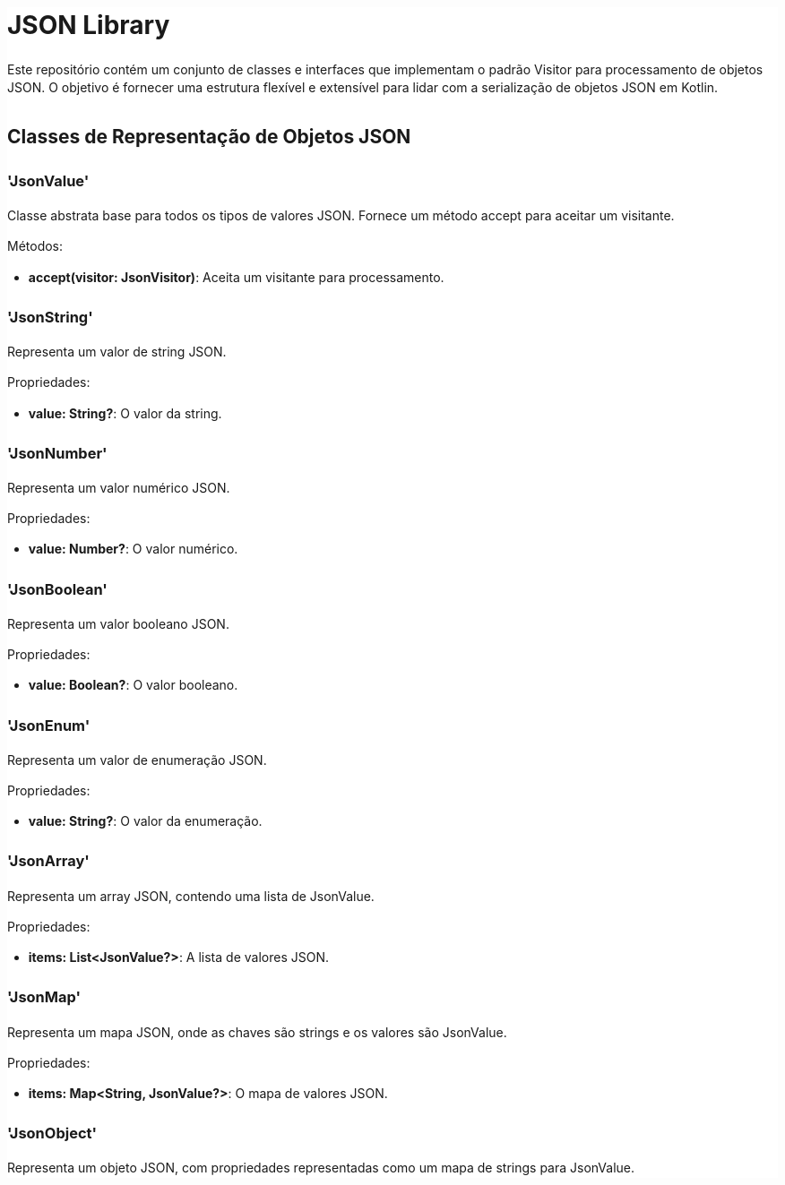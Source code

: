 # JSON Library
Este repositório contém um conjunto de classes e interfaces que implementam o padrão Visitor para processamento de objetos JSON. O objetivo é fornecer uma estrutura flexível e extensível para lidar com a serialização de objetos JSON em Kotlin.

## Classes de Representação de Objetos JSON

### 'JsonValue'
Classe abstrata base para todos os tipos de valores JSON. Fornece um método accept para aceitar um visitante.

Métodos:
- **accept(visitor: JsonVisitor)**: Aceita um visitante para processamento.

### 'JsonString'
Representa um valor de string JSON.

Propriedades:
- **value: String?**: O valor da string.

### 'JsonNumber'
Representa um valor numérico JSON.

Propriedades:
- **value: Number?**: O valor numérico.

### 'JsonBoolean'
Representa um valor booleano JSON.

Propriedades:
- **value: Boolean?**: O valor booleano.

### 'JsonEnum'
Representa um valor de enumeração JSON.

Propriedades:
- **value: String?**: O valor da enumeração.

### 'JsonArray'
Representa um array JSON, contendo uma lista de JsonValue.

Propriedades:
- **items: List<JsonValue?>**: A lista de valores JSON.

### 'JsonMap'
Representa um mapa JSON, onde as chaves são strings e os valores são JsonValue.

Propriedades:
- **items: Map<String, JsonValue?>**: O mapa de valores JSON.

### 'JsonObject'
Representa um objeto JSON, com propriedades representadas como um mapa de strings para JsonValue.
